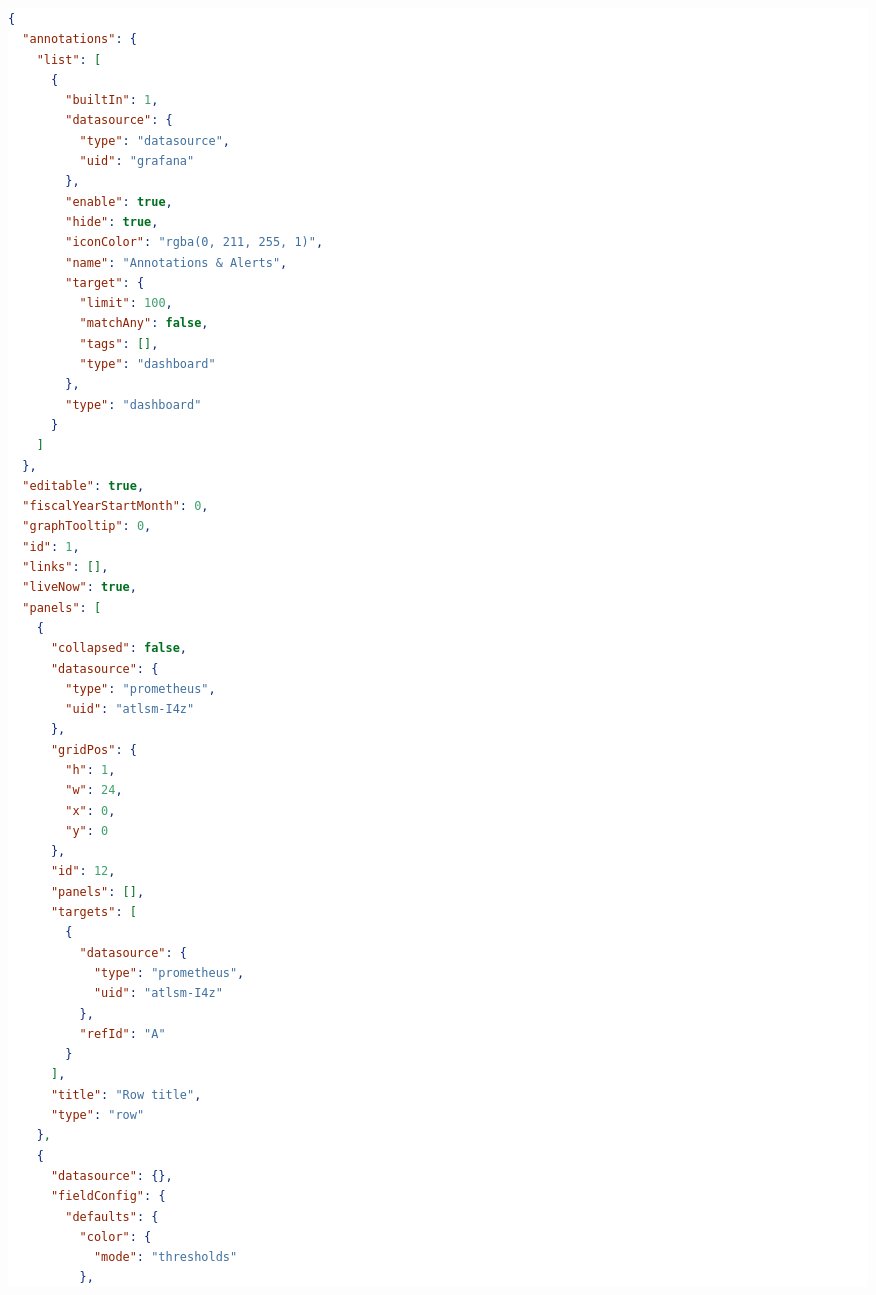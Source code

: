 ```json
{
  "annotations": {
    "list": [
      {
        "builtIn": 1,
        "datasource": {
          "type": "datasource",
          "uid": "grafana"
        },
        "enable": true,
        "hide": true,
        "iconColor": "rgba(0, 211, 255, 1)",
        "name": "Annotations & Alerts",
        "target": {
          "limit": 100,
          "matchAny": false,
          "tags": [],
          "type": "dashboard"
        },
        "type": "dashboard"
      }
    ]
  },
  "editable": true,
  "fiscalYearStartMonth": 0,
  "graphTooltip": 0,
  "id": 1,
  "links": [],
  "liveNow": true,
  "panels": [
    {
      "collapsed": false,
      "datasource": {
        "type": "prometheus",
        "uid": "atlsm-I4z"
      },
      "gridPos": {
        "h": 1,
        "w": 24,
        "x": 0,
        "y": 0
      },
      "id": 12,
      "panels": [],
      "targets": [
        {
          "datasource": {
            "type": "prometheus",
            "uid": "atlsm-I4z"
          },
          "refId": "A"
        }
      ],
      "title": "Row title",
      "type": "row"
    },
    {
      "datasource": {},
      "fieldConfig": {
        "defaults": {
          "color": {
            "mode": "thresholds"
          },
```